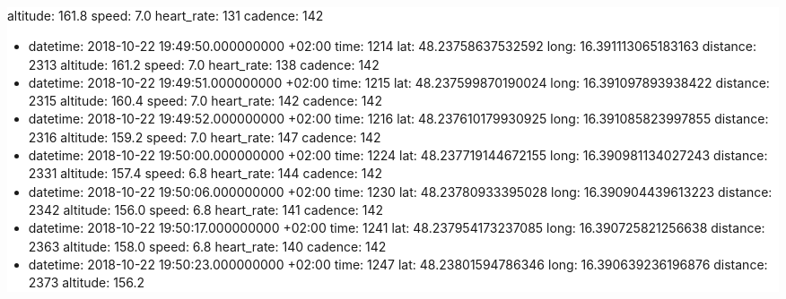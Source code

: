  altitude: 161.8
  speed: 7.0
  heart_rate: 131
  cadence: 142
- datetime: 2018-10-22 19:49:50.000000000 +02:00
  time: 1214
  lat: 48.23758637532592
  long: 16.391113065183163
  distance: 2313
  altitude: 161.2
  speed: 7.0
  heart_rate: 138
  cadence: 142
- datetime: 2018-10-22 19:49:51.000000000 +02:00
  time: 1215
  lat: 48.237599870190024
  long: 16.391097893938422
  distance: 2315
  altitude: 160.4
  speed: 7.0
  heart_rate: 142
  cadence: 142
- datetime: 2018-10-22 19:49:52.000000000 +02:00
  time: 1216
  lat: 48.237610179930925
  long: 16.391085823997855
  distance: 2316
  altitude: 159.2
  speed: 7.0
  heart_rate: 147
  cadence: 142
- datetime: 2018-10-22 19:50:00.000000000 +02:00
  time: 1224
  lat: 48.237719144672155
  long: 16.390981134027243
  distance: 2331
  altitude: 157.4
  speed: 6.8
  heart_rate: 144
  cadence: 142
- datetime: 2018-10-22 19:50:06.000000000 +02:00
  time: 1230
  lat: 48.23780933395028
  long: 16.390904439613223
  distance: 2342
  altitude: 156.0
  speed: 6.8
  heart_rate: 141
  cadence: 142
- datetime: 2018-10-22 19:50:17.000000000 +02:00
  time: 1241
  lat: 48.237954173237085
  long: 16.390725821256638
  distance: 2363
  altitude: 158.0
  speed: 6.8
  heart_rate: 140
  cadence: 142
- datetime: 2018-10-22 19:50:23.000000000 +02:00
  time: 1247
  lat: 48.23801594786346
  long: 16.390639236196876
  distance: 2373
  altitude: 156.2